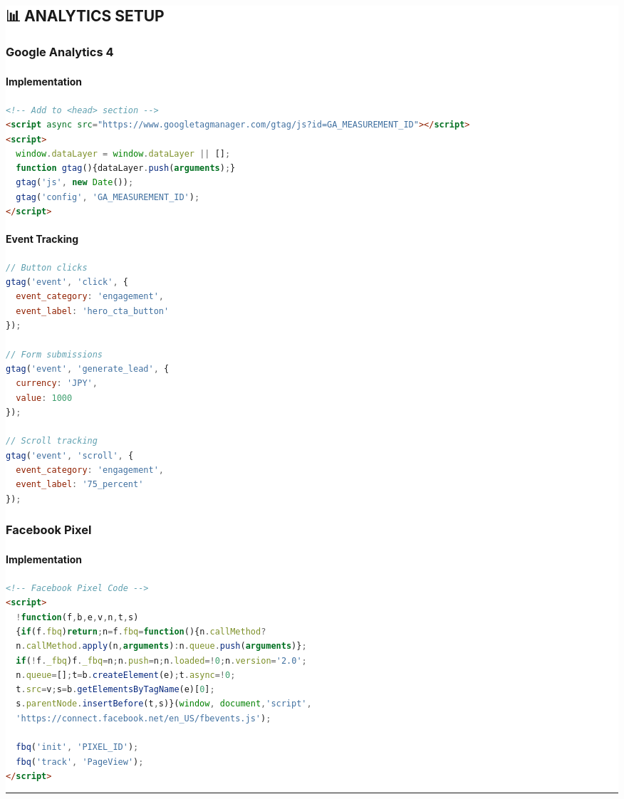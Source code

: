 
## 📊 **ANALYTICS SETUP**

### **Google Analytics 4**

#### **Implementation**
```html
<!-- Add to <head> section -->
<script async src="https://www.googletagmanager.com/gtag/js?id=GA_MEASUREMENT_ID"></script>
<script>
  window.dataLayer = window.dataLayer || [];
  function gtag(){dataLayer.push(arguments);}
  gtag('js', new Date());
  gtag('config', 'GA_MEASUREMENT_ID');
</script>
```

#### **Event Tracking**
```javascript
// Button clicks
gtag('event', 'click', {
  event_category: 'engagement',
  event_label: 'hero_cta_button'
});

// Form submissions
gtag('event', 'generate_lead', {
  currency: 'JPY',
  value: 1000
});

// Scroll tracking
gtag('event', 'scroll', {
  event_category: 'engagement',
  event_label: '75_percent'
});
```

### **Facebook Pixel**

#### **Implementation**
```html
<!-- Facebook Pixel Code -->
<script>
  !function(f,b,e,v,n,t,s)
  {if(f.fbq)return;n=f.fbq=function(){n.callMethod?
  n.callMethod.apply(n,arguments):n.queue.push(arguments)};
  if(!f._fbq)f._fbq=n;n.push=n;n.loaded=!0;n.version='2.0';
  n.queue=[];t=b.createElement(e);t.async=!0;
  t.src=v;s=b.getElementsByTagName(e)[0];
  s.parentNode.insertBefore(t,s)}(window, document,'script',
  'https://connect.facebook.net/en_US/fbevents.js');
  
  fbq('init', 'PIXEL_ID');
  fbq('track', 'PageView');
</script>
```

---